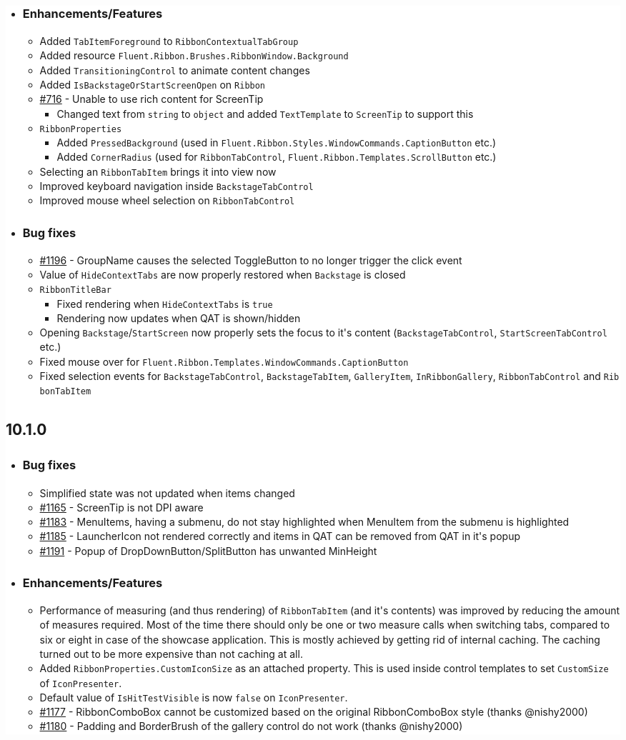 - ### Enhancements/Features

  - Added `TabItemForeground` to `RibbonContextualTabGroup`
  - Added resource `Fluent.Ribbon.Brushes.RibbonWindow.Background`
  - Added `TransitioningControl` to animate content changes
  - Added `IsBackstageOrStartScreenOpen` on `Ribbon`
  - [#716](../../issues/716) - Unable to use rich content for ScreenTip
    - Changed text from `string` to `object` and added `TextTemplate` to `ScreenTip` to support this
  - `RibbonProperties`
    - Added `PressedBackground` (used in `Fluent.Ribbon.Styles.WindowCommands.CaptionButton` etc.)
    - Added `CornerRadius` (used for `RibbonTabControl`, `Fluent.Ribbon.Templates.ScrollButton` etc.)
  - Selecting an `RibbonTabItem` brings it into view now
  - Improved keyboard navigation inside `BackstageTabControl`
  - Improved mouse wheel selection on `RibbonTabControl`

- ### Bug fixes

  - [#1196](../../issues/1196) - GroupName causes the selected ToggleButton to no longer trigger the click event
  - Value of `HideContextTabs` are now properly restored when `Backstage` is closed
  - `RibbonTitleBar`
    - Fixed rendering when `HideContextTabs` is `true`
    - Rendering now updates when QAT is shown/hidden
  - Opening `Backstage`/`StartScreen` now properly sets the focus to it's content (`BackstageTabControl`, `StartScreenTabControl` etc.)
  - Fixed mouse over for `Fluent.Ribbon.Templates.WindowCommands.CaptionButton`
  - Fixed selection events for `BackstageTabControl`, `BackstageTabItem`, `GalleryItem`, `InRibbonGallery`, `RibbonTabControl` and `RibbonTabItem`

## 10.1.0

- ### Bug fixes

  - Simplified state was not updated when items changed
  - [#1165](../../issues/1165) - ScreenTip is not DPI aware
  - [#1183](../../issues/1183) - MenuItems, having a submenu, do not stay highlighted when MenuItem from the submenu is highlighted
  - [#1185](../../issues/1185) - LauncherIcon not rendered correctly and items in QAT can be removed from QAT in it's popup
  - [#1191](../../issues/1191) - Popup of DropDownButton/SplitButton has unwanted MinHeight

- ### Enhancements/Features

  - Performance of measuring (and thus rendering) of `RibbonTabItem` (and it's contents) was improved by reducing the amount of measures required.
    Most of the time there should only be one or two measure calls when switching tabs, compared to six or eight in case of the showcase application.
    This is mostly achieved by getting rid of internal caching. The caching turned out to be more expensive than not caching at all.
  - Added `RibbonProperties.CustomIconSize` as an attached property. This is used inside control templates to set `CustomSize` of `IconPresenter`.
  - Default value of `IsHitTestVisible` is now `false` on `IconPresenter`.
  - [#1177](../../issues/1177) - RibbonComboBox cannot be customized based on the original RibbonComboBox style (thanks @nishy2000)
  - [#1180](../../issues/1180) - Padding and BorderBrush of the gallery control do not work (thanks @nishy2000)
